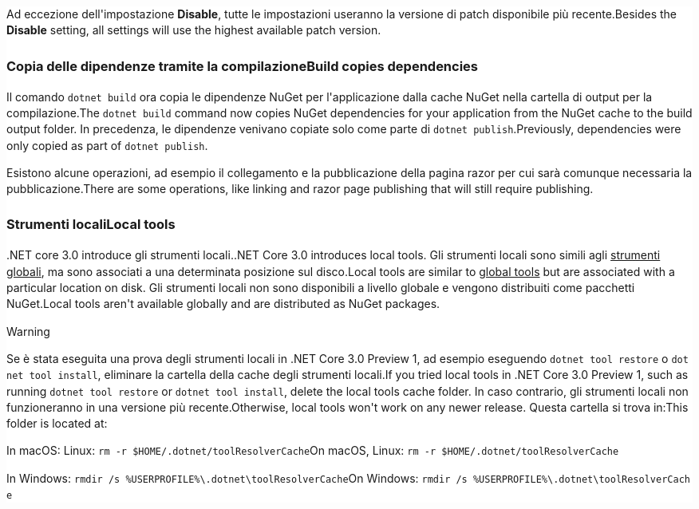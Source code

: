 <span data-ttu-id="60652-243">Ad eccezione dell'impostazione **Disable**, tutte le impostazioni useranno la versione di patch disponibile più recente.</span><span class="sxs-lookup"><span data-stu-id="60652-243">Besides the **Disable** setting, all settings will use the highest available patch version.</span></span>

### <a name="build-copies-dependencies"></a><span data-ttu-id="60652-244">Copia delle dipendenze tramite la compilazione</span><span class="sxs-lookup"><span data-stu-id="60652-244">Build copies dependencies</span></span>

<span data-ttu-id="60652-245">Il comando `dotnet build` ora copia le dipendenze NuGet per l'applicazione dalla cache NuGet nella cartella di output per la compilazione.</span><span class="sxs-lookup"><span data-stu-id="60652-245">The `dotnet build` command now copies NuGet dependencies for your application from the NuGet cache to the build output folder.</span></span> <span data-ttu-id="60652-246">In precedenza, le dipendenze venivano copiate solo come parte di `dotnet publish`.</span><span class="sxs-lookup"><span data-stu-id="60652-246">Previously, dependencies were only copied as part of `dotnet publish`.</span></span>

<span data-ttu-id="60652-247">Esistono alcune operazioni, ad esempio il collegamento e la pubblicazione della pagina razor per cui sarà comunque necessaria la pubblicazione.</span><span class="sxs-lookup"><span data-stu-id="60652-247">There are some operations, like linking and razor page publishing that will still require publishing.</span></span>

### <a name="local-tools"></a><span data-ttu-id="60652-248">Strumenti locali</span><span class="sxs-lookup"><span data-stu-id="60652-248">Local tools</span></span>

<span data-ttu-id="60652-249">.NET core 3.0 introduce gli strumenti locali.</span><span class="sxs-lookup"><span data-stu-id="60652-249">.NET Core 3.0 introduces local tools.</span></span> <span data-ttu-id="60652-250">Gli strumenti locali sono simili agli [strumenti globali](../tools/global-tools.md), ma sono associati a una determinata posizione sul disco.</span><span class="sxs-lookup"><span data-stu-id="60652-250">Local tools are similar to [global tools](../tools/global-tools.md) but are associated with a particular location on disk.</span></span> <span data-ttu-id="60652-251">Gli strumenti locali non sono disponibili a livello globale e vengono distribuiti come pacchetti NuGet.</span><span class="sxs-lookup"><span data-stu-id="60652-251">Local tools aren't available globally and are distributed as NuGet packages.</span></span>

> [!WARNING]
> <span data-ttu-id="60652-252">Se è stata eseguita una prova degli strumenti locali in .NET Core 3.0 Preview 1, ad esempio eseguendo `dotnet tool restore` o `dotnet tool install`, eliminare la cartella della cache degli strumenti locali.</span><span class="sxs-lookup"><span data-stu-id="60652-252">If you tried local tools in .NET Core 3.0 Preview 1, such as running `dotnet tool restore` or `dotnet tool install`, delete the local tools cache folder.</span></span> <span data-ttu-id="60652-253">In caso contrario, gli strumenti locali non funzioneranno in una versione più recente.</span><span class="sxs-lookup"><span data-stu-id="60652-253">Otherwise, local tools won't work on any newer release.</span></span> <span data-ttu-id="60652-254">Questa cartella si trova in:</span><span class="sxs-lookup"><span data-stu-id="60652-254">This folder is located at:</span></span>
>
> <span data-ttu-id="60652-255">In macOS: Linux: `rm -r $HOME/.dotnet/toolResolverCache`</span><span class="sxs-lookup"><span data-stu-id="60652-255">On macOS, Linux: `rm -r $HOME/.dotnet/toolResolverCache`</span></span>
>
> <span data-ttu-id="60652-256">In Windows: `rmdir /s %USERPROFILE%\.dotnet\toolResolverCache`</span><span class="sxs-lookup"><span data-stu-id="60652-256">On Windows: `rmdir /s %USERPROFILE%\.dotnet\toolResolverCache`</span></span>
